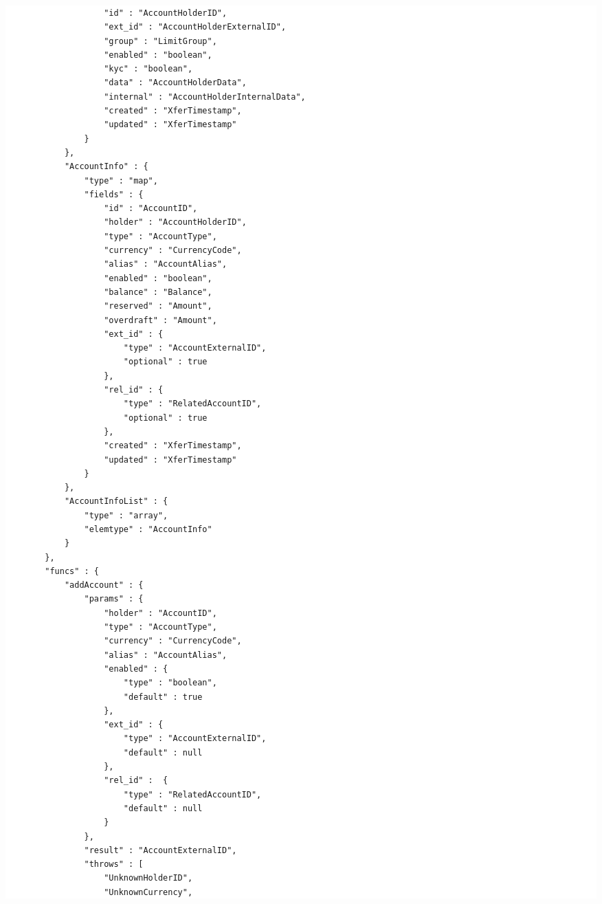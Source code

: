                         "id" : "AccountHolderID",
                        "ext_id" : "AccountHolderExternalID",
                        "group" : "LimitGroup",
                        "enabled" : "boolean",
                        "kyc" : "boolean",
                        "data" : "AccountHolderData",
                        "internal" : "AccountHolderInternalData",
                        "created" : "XferTimestamp",
                        "updated" : "XferTimestamp"
                    }
                },
                "AccountInfo" : {
                    "type" : "map",
                    "fields" : {
                        "id" : "AccountID",
                        "holder" : "AccountHolderID",
                        "type" : "AccountType",
                        "currency" : "CurrencyCode",
                        "alias" : "AccountAlias",
                        "enabled" : "boolean",
                        "balance" : "Balance",
                        "reserved" : "Amount",
                        "overdraft" : "Amount",
                        "ext_id" : {
                            "type" : "AccountExternalID",
                            "optional" : true
                        },
                        "rel_id" : {
                            "type" : "RelatedAccountID",
                            "optional" : true
                        },
                        "created" : "XferTimestamp",
                        "updated" : "XferTimestamp"
                    }
                },
                "AccountInfoList" : {
                    "type" : "array",
                    "elemtype" : "AccountInfo"
                }
            },
            "funcs" : {
                "addAccount" : {
                    "params" : {
                        "holder" : "AccountID",
                        "type" : "AccountType",
                        "currency" : "CurrencyCode",
                        "alias" : "AccountAlias",
                        "enabled" : {
                            "type" : "boolean",
                            "default" : true
                        },
                        "ext_id" : {
                            "type" : "AccountExternalID",
                            "default" : null
                        },
                        "rel_id" :  {
                            "type" : "RelatedAccountID",
                            "default" : null
                        }
                    },
                    "result" : "AccountExternalID",
                    "throws" : [
                        "UnknownHolderID",
                        "UnknownCurrency",